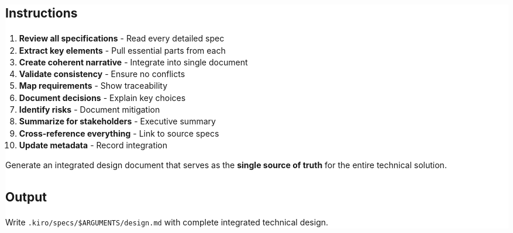 ## Instructions

1. **Review all specifications** - Read every detailed spec
2. **Extract key elements** - Pull essential parts from each
3. **Create coherent narrative** - Integrate into single document
4. **Validate consistency** - Ensure no conflicts
5. **Map requirements** - Show traceability
6. **Document decisions** - Explain key choices
7. **Identify risks** - Document mitigation
8. **Summarize for stakeholders** - Executive summary
9. **Cross-reference everything** - Link to source specs
10. **Update metadata** - Record integration

Generate an integrated design document that serves as the **single source of truth** for the entire technical solution.

## Output

Write `.kiro/specs/$ARGUMENTS/design.md` with complete integrated technical design.